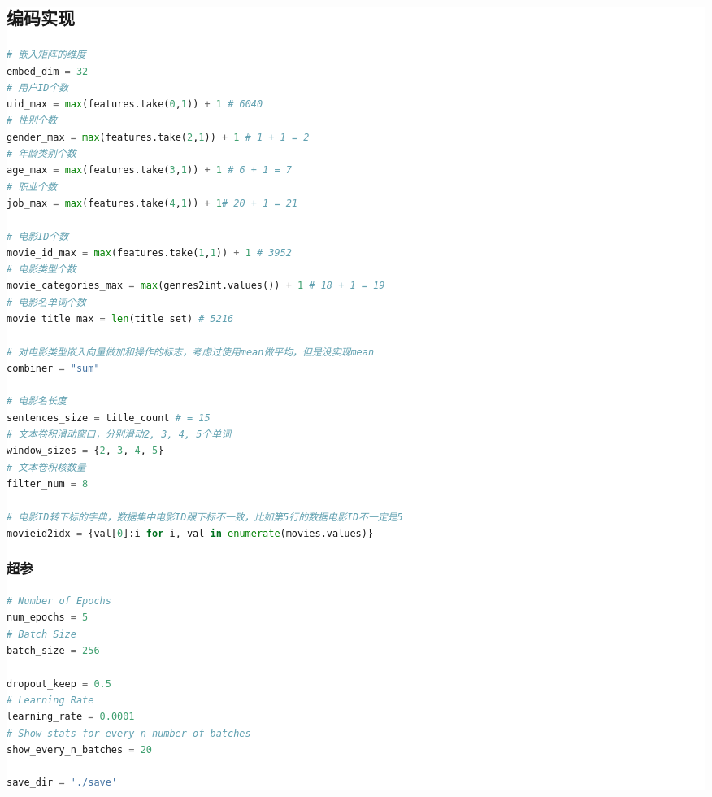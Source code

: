 ## 编码实现


```python
# 嵌入矩阵的维度
embed_dim = 32
# 用户ID个数
uid_max = max(features.take(0,1)) + 1 # 6040
# 性别个数
gender_max = max(features.take(2,1)) + 1 # 1 + 1 = 2
# 年龄类别个数
age_max = max(features.take(3,1)) + 1 # 6 + 1 = 7
# 职业个数
job_max = max(features.take(4,1)) + 1# 20 + 1 = 21

# 电影ID个数
movie_id_max = max(features.take(1,1)) + 1 # 3952
# 电影类型个数
movie_categories_max = max(genres2int.values()) + 1 # 18 + 1 = 19
# 电影名单词个数
movie_title_max = len(title_set) # 5216

# 对电影类型嵌入向量做加和操作的标志，考虑过使用mean做平均，但是没实现mean
combiner = "sum"

# 电影名长度
sentences_size = title_count # = 15
# 文本卷积滑动窗口，分别滑动2, 3, 4, 5个单词
window_sizes = {2, 3, 4, 5}
# 文本卷积核数量
filter_num = 8

# 电影ID转下标的字典，数据集中电影ID跟下标不一致，比如第5行的数据电影ID不一定是5
movieid2idx = {val[0]:i for i, val in enumerate(movies.values)}
```

### 超参


```python
# Number of Epochs
num_epochs = 5
# Batch Size
batch_size = 256

dropout_keep = 0.5
# Learning Rate
learning_rate = 0.0001
# Show stats for every n number of batches
show_every_n_batches = 20

save_dir = './save'
```
